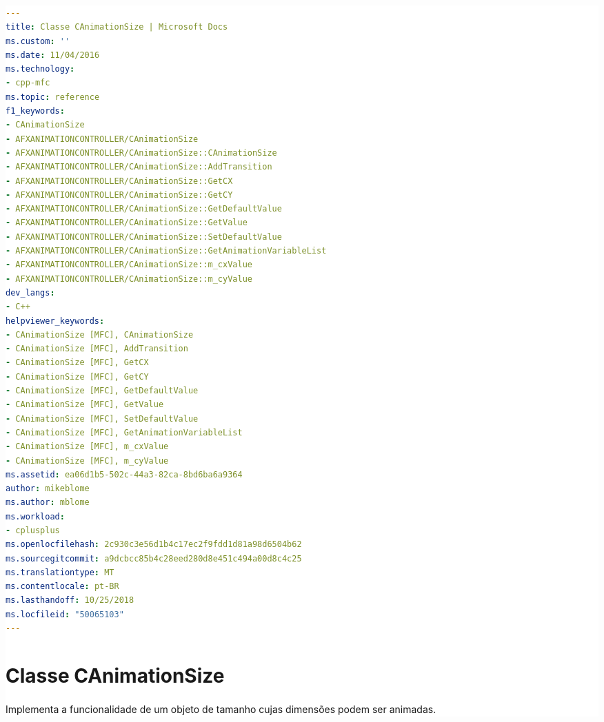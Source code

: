 ```yaml
---
title: Classe CAnimationSize | Microsoft Docs
ms.custom: ''
ms.date: 11/04/2016
ms.technology:
- cpp-mfc
ms.topic: reference
f1_keywords:
- CAnimationSize
- AFXANIMATIONCONTROLLER/CAnimationSize
- AFXANIMATIONCONTROLLER/CAnimationSize::CAnimationSize
- AFXANIMATIONCONTROLLER/CAnimationSize::AddTransition
- AFXANIMATIONCONTROLLER/CAnimationSize::GetCX
- AFXANIMATIONCONTROLLER/CAnimationSize::GetCY
- AFXANIMATIONCONTROLLER/CAnimationSize::GetDefaultValue
- AFXANIMATIONCONTROLLER/CAnimationSize::GetValue
- AFXANIMATIONCONTROLLER/CAnimationSize::SetDefaultValue
- AFXANIMATIONCONTROLLER/CAnimationSize::GetAnimationVariableList
- AFXANIMATIONCONTROLLER/CAnimationSize::m_cxValue
- AFXANIMATIONCONTROLLER/CAnimationSize::m_cyValue
dev_langs:
- C++
helpviewer_keywords:
- CAnimationSize [MFC], CAnimationSize
- CAnimationSize [MFC], AddTransition
- CAnimationSize [MFC], GetCX
- CAnimationSize [MFC], GetCY
- CAnimationSize [MFC], GetDefaultValue
- CAnimationSize [MFC], GetValue
- CAnimationSize [MFC], SetDefaultValue
- CAnimationSize [MFC], GetAnimationVariableList
- CAnimationSize [MFC], m_cxValue
- CAnimationSize [MFC], m_cyValue
ms.assetid: ea06d1b5-502c-44a3-82ca-8bd6ba6a9364
author: mikeblome
ms.author: mblome
ms.workload:
- cplusplus
ms.openlocfilehash: 2c930c3e56d1b4c17ec2f9fdd1d81a98d6504b62
ms.sourcegitcommit: a9dcbcc85b4c28eed280d8e451c494a00d8c4c25
ms.translationtype: MT
ms.contentlocale: pt-BR
ms.lasthandoff: 10/25/2018
ms.locfileid: "50065103"
---
```

# <a name="canimationsize-class"></a>Classe CAnimationSize

Implementa a funcionalidade de um objeto de tamanho cujas dimensões podem ser animadas.
